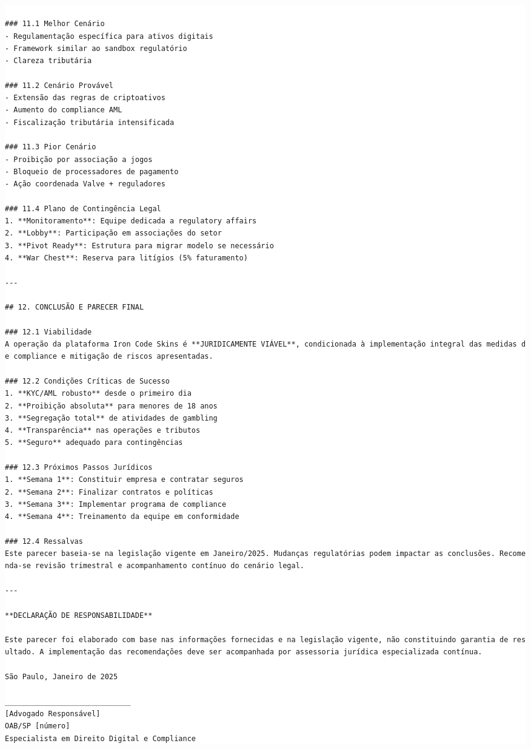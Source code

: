 ````

### 11.1 Melhor Cenário
- Regulamentação específica para ativos digitais
- Framework similar ao sandbox regulatório
- Clareza tributária

### 11.2 Cenário Provável
- Extensão das regras de criptoativos
- Aumento do compliance AML
- Fiscalização tributária intensificada

### 11.3 Pior Cenário
- Proibição por associação a jogos
- Bloqueio de processadores de pagamento
- Ação coordenada Valve + reguladores

### 11.4 Plano de Contingência Legal
1. **Monitoramento**: Equipe dedicada a regulatory affairs
2. **Lobby**: Participação em associações do setor
3. **Pivot Ready**: Estrutura para migrar modelo se necessário
4. **War Chest**: Reserva para litígios (5% faturamento)

---

## 12. CONCLUSÃO E PARECER FINAL

### 12.1 Viabilidade
A operação da plataforma Iron Code Skins é **JURIDICAMENTE VIÁVEL**, condicionada à implementação integral das medidas de compliance e mitigação de riscos apresentadas.

### 12.2 Condições Críticas de Sucesso
1. **KYC/AML robusto** desde o primeiro dia
2. **Proibição absoluta** para menores de 18 anos
3. **Segregação total** de atividades de gambling
4. **Transparência** nas operações e tributos
5. **Seguro** adequado para contingências

### 12.3 Próximos Passos Jurídicos
1. **Semana 1**: Constituir empresa e contratar seguros
2. **Semana 2**: Finalizar contratos e políticas
3. **Semana 3**: Implementar programa de compliance
4. **Semana 4**: Treinamento da equipe em conformidade

### 12.4 Ressalvas
Este parecer baseia-se na legislação vigente em Janeiro/2025. Mudanças regulatórias podem impactar as conclusões. Recomenda-se revisão trimestral e acompanhamento contínuo do cenário legal.

---

**DECLARAÇÃO DE RESPONSABILIDADE**

Este parecer foi elaborado com base nas informações fornecidas e na legislação vigente, não constituindo garantia de resultado. A implementação das recomendações deve ser acompanhada por assessoria jurídica especializada contínua.

São Paulo, Janeiro de 2025

_____________________________  
[Advogado Responsável]  
OAB/SP [número]  
Especialista em Direito Digital e Compliance
````
